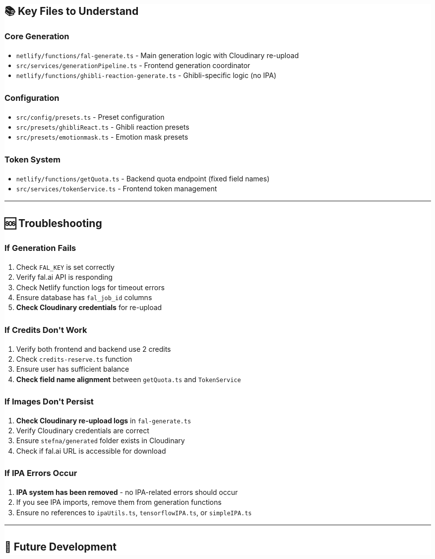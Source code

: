 
## 📚 **Key Files to Understand**

### **Core Generation**
- `netlify/functions/fal-generate.ts` - Main generation logic with Cloudinary re-upload
- `src/services/generationPipeline.ts` - Frontend generation coordinator
- `netlify/functions/ghibli-reaction-generate.ts` - Ghibli-specific logic (no IPA)

### **Configuration**
- `src/config/presets.ts` - Preset configuration
- `src/presets/ghibliReact.ts` - Ghibli reaction presets
- `src/presets/emotionmask.ts` - Emotion mask presets

### **Token System**
- `netlify/functions/getQuota.ts` - Backend quota endpoint (fixed field names)
- `src/services/tokenService.ts` - Frontend token management

---

## 🆘 **Troubleshooting**

### **If Generation Fails**
1. Check `FAL_KEY` is set correctly
2. Verify fal.ai API is responding
3. Check Netlify function logs for timeout errors
4. Ensure database has `fal_job_id` columns
5. **Check Cloudinary credentials** for re-upload

### **If Credits Don't Work**
1. Verify both frontend and backend use 2 credits
2. Check `credits-reserve.ts` function
3. Ensure user has sufficient balance
4. **Check field name alignment** between `getQuota.ts` and `TokenService`

### **If Images Don't Persist**
1. **Check Cloudinary re-upload logs** in `fal-generate.ts`
2. Verify Cloudinary credentials are correct
3. Ensure `stefna/generated` folder exists in Cloudinary
4. Check if fal.ai URL is accessible for download

### **If IPA Errors Occur**
1. **IPA system has been removed** - no IPA-related errors should occur
2. If you see IPA imports, remove them from generation functions
3. Ensure no references to `ipaUtils.ts`, `tensorflowIPA.ts`, or `simpleIPA.ts`

---

## 📝 **Future Development**
